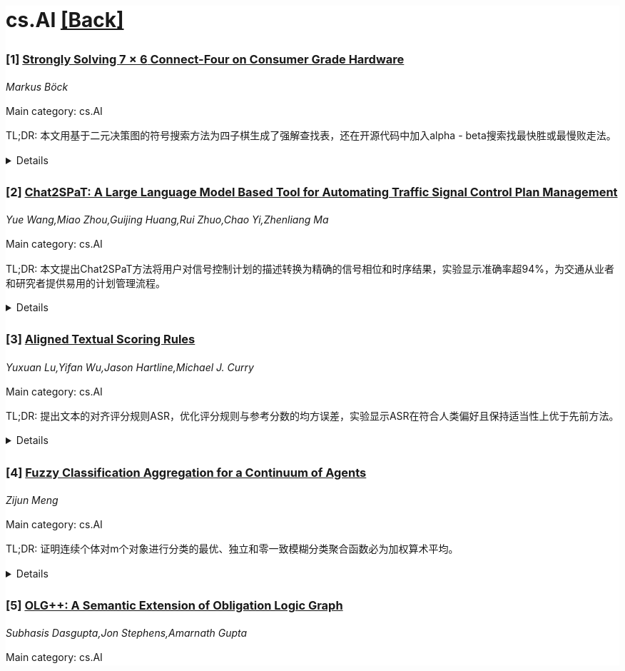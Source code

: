 
<div id='cs.AI'></div>

# cs.AI [[Back]](#toc)

### [1] [Strongly Solving $7 \times 6$ Connect-Four on Consumer Grade Hardware](https://arxiv.org/abs/2507.05267)
*Markus Böck*

Main category: cs.AI

TL;DR: 本文用基于二元决策图的符号搜索方法为四子棋生成了强解查找表，还在开源代码中加入alpha - beta搜索找最快胜或最慢败走法。


<details><summary>Details</summary></details>


### [2] [Chat2SPaT: A Large Language Model Based Tool for Automating Traffic Signal Control Plan Management](https://arxiv.org/abs/2507.05283)
*Yue Wang,Miao Zhou,Guijing Huang,Rui Zhuo,Chao Yi,Zhenliang Ma*

Main category: cs.AI

TL;DR: 本文提出Chat2SPaT方法将用户对信号控制计划的描述转换为精确的信号相位和时序结果，实验显示准确率超94%，为交通从业者和研究者提供易用的计划管理流程。


<details><summary>Details</summary></details>


### [3] [Aligned Textual Scoring Rules](https://arxiv.org/abs/2507.06221)
*Yuxuan Lu,Yifan Wu,Jason Hartline,Michael J. Curry*

Main category: cs.AI

TL;DR: 提出文本的对齐评分规则ASR，优化评分规则与参考分数的均方误差，实验显示ASR在符合人类偏好且保持适当性上优于先前方法。


<details><summary>Details</summary></details>


### [4] [Fuzzy Classification Aggregation for a Continuum of Agents](https://arxiv.org/abs/2507.05297)
*Zijun Meng*

Main category: cs.AI

TL;DR: 证明连续个体对m个对象进行分类的最优、独立和零一致模糊分类聚合函数必为加权算术平均。


<details><summary>Details</summary></details>


### [5] [OLG++: A Semantic Extension of Obligation Logic Graph](https://arxiv.org/abs/2507.05488)
*Subhasis Dasgupta,Jon Stephens,Amarnath Gupta*

Main category: cs.AI
